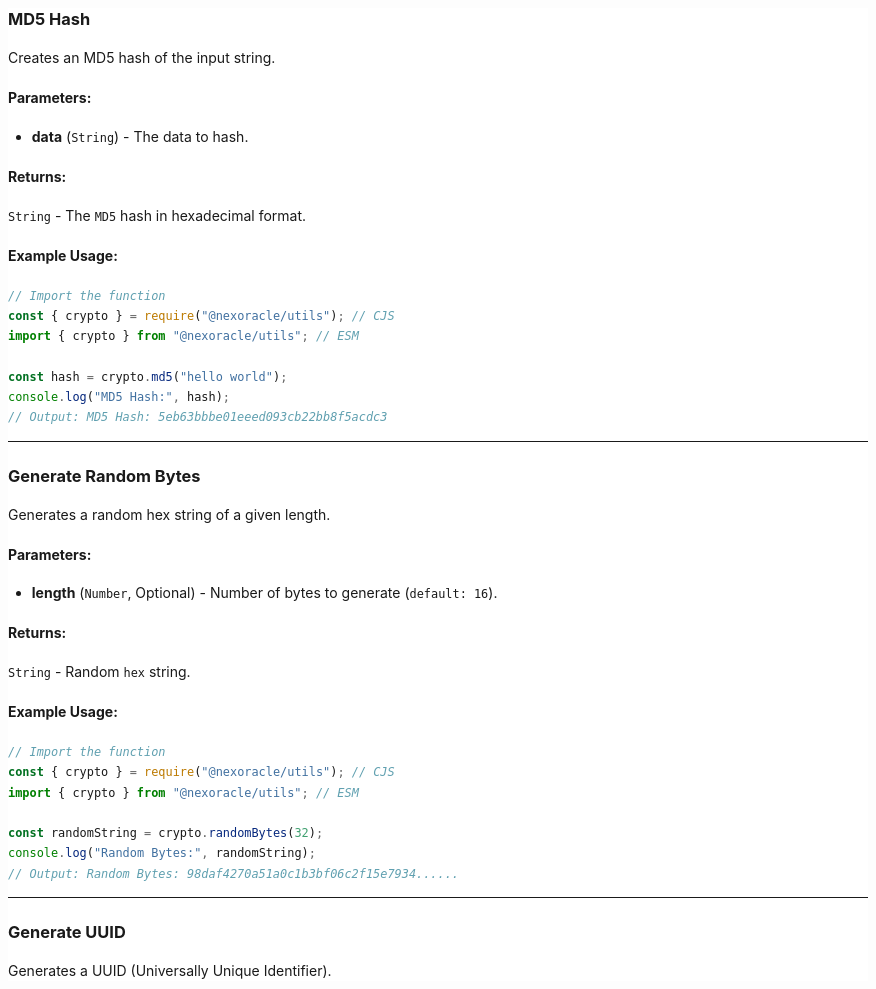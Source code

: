 
### MD5 Hash

Creates an MD5 hash of the input string.

#### Parameters:

- **data** (`String`) - The data to hash.

#### Returns:

`String` - The `MD5` hash in hexadecimal format.

#### Example Usage:

```js
// Import the function
const { crypto } = require("@nexoracle/utils"); // CJS
import { crypto } from "@nexoracle/utils"; // ESM

const hash = crypto.md5("hello world");
console.log("MD5 Hash:", hash);
// Output: MD5 Hash: 5eb63bbbe01eeed093cb22bb8f5acdc3
```

---

### Generate Random Bytes

Generates a random hex string of a given length.

#### Parameters:

- **length** (`Number`, Optional) - Number of bytes to generate (`default: 16`).

#### Returns:

`String` - Random `hex` string.

#### Example Usage:

```js
// Import the function
const { crypto } = require("@nexoracle/utils"); // CJS
import { crypto } from "@nexoracle/utils"; // ESM

const randomString = crypto.randomBytes(32);
console.log("Random Bytes:", randomString);
// Output: Random Bytes: 98daf4270a51a0c1b3bf06c2f15e7934......
```

---

### Generate UUID

Generates a UUID (Universally Unique Identifier).
